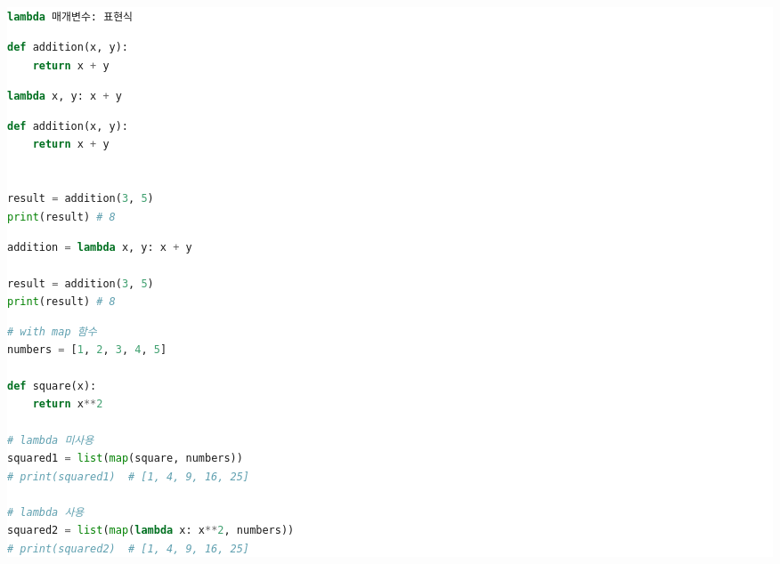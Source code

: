 

```python
lambda 매개변수: 표현식
```

```python
def addition(x, y):
    return x + y
```

```python
lambda x, y: x + y
```

```python
def addition(x, y):
    return x + y


result = addition(3, 5)
print(result) # 8
```

```python
addition = lambda x, y: x + y

result = addition(3, 5)
print(result) # 8
```

```python
# with map 함수
numbers = [1, 2, 3, 4, 5]

def square(x):
    return x**2

# lambda 미사용
squared1 = list(map(square, numbers))
# print(squared1)  # [1, 4, 9, 16, 25]

# lambda 사용
squared2 = list(map(lambda x: x**2, numbers))
# print(squared2)  # [1, 4, 9, 16, 25]


```

